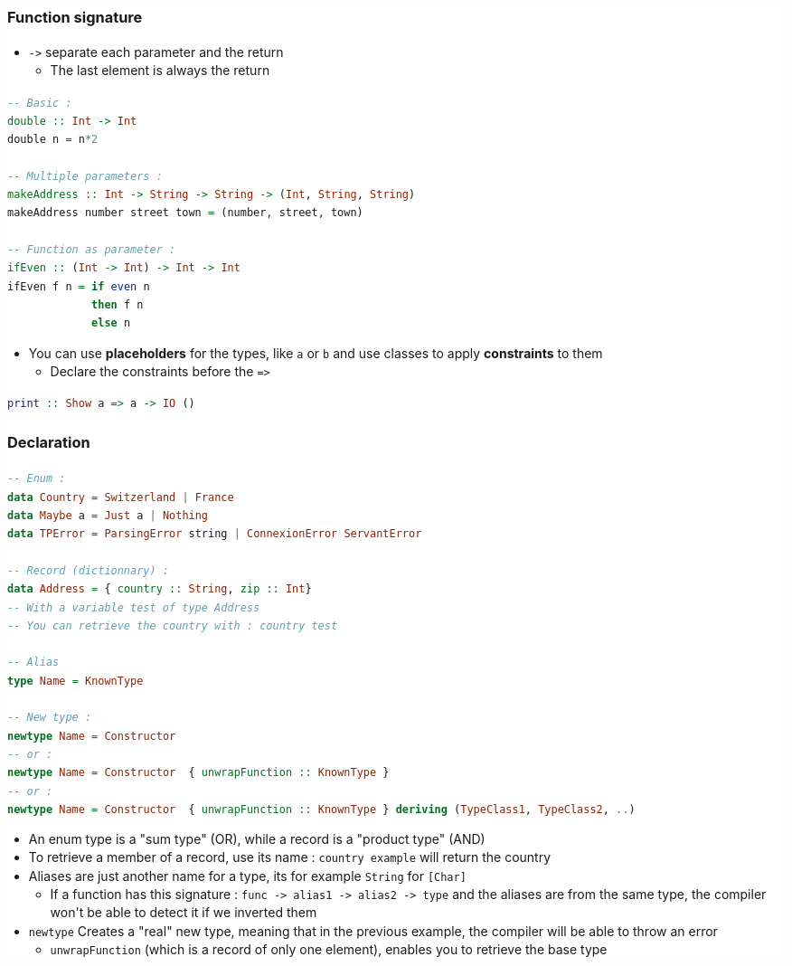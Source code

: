 ### Function signature

* `->` separate each parameter and the return
  * The last element is always the return

```haskell
-- Basic :
double :: Int -> Int
double n = n*2

-- Multiple parameters :
makeAddress :: Int -> String -> String -> (Int, String, String)
makeAddress number street town = (number, street, town)

-- Function as parameter :
ifEven :: (Int -> Int) -> Int -> Int
ifEven f n = if even n
             then f n
             else n
```

* You can use **placeholders** for the types, like `a` or `b` and use classes to apply **constraints** to them
  * Declare the constraints before the `=>`

```haskell
print :: Show a => a -> IO ()
```

### Declaration

```haskell
-- Enum :
data Country = Switzerland | France
data Maybe a = Just a | Nothing
data TPError = ParsingError string | ConnexionError ServantError

-- Record (dictionnary) :
data Address = { country :: String, zip :: Int}
-- With a variable test of type Address
-- You can retrieve the country with : country test

-- Alias
type Name = KnownType

-- New type :
newtype Name = Constructor 
-- or :
newtype Name = Constructor  { unwrapFunction :: KnownType }
-- or : 
newtype Name = Constructor  { unwrapFunction :: KnownType } deriving (TypeClass1, TypeClass2, ..)
```

* An enum type is a "sum type" \(OR\), while a record is a "product type" \(AND\)
* To retrieve a member of a record, use its name : `country example` will return the country 
* Aliases are just another name for a type, its for example `String` for `[Char]`
  * If a function has this signature : `func -> alias1 -> alias2 -> type` and the aliases are from the same type, the compiler won't be able to detect it if we inverted them
* `newtype` Creates a "real" new type, meaning that in the previous example, the compiler will be able to throw an error
  * `unwrapFunction` \(which is a record of only one element\), enables you to retrieve the base type
